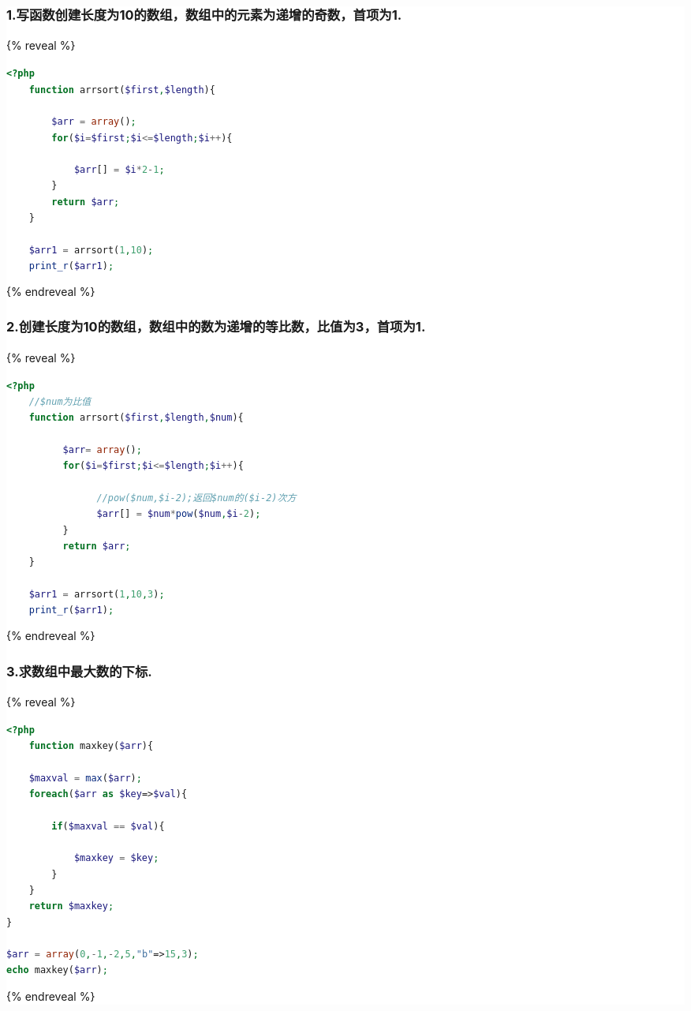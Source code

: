 ### 1.写函数创建长度为10的数组，数组中的元素为递增的奇数，首项为1.
{% reveal %}
```php
<?php
    function arrsort($first,$length){

        $arr = array();
        for($i=$first;$i<=$length;$i++){

            $arr[] = $i*2-1;
        }
        return $arr;
    }

    $arr1 = arrsort(1,10);
    print_r($arr1);
```
{% endreveal %}

### 2.创建长度为10的数组，数组中的数为递增的等比数，比值为3，首项为1.
{% reveal %}
```php
<?php
    //$num为比值
    function arrsort($first,$length,$num){

          $arr= array();
          for($i=$first;$i<=$length;$i++){

                //pow($num,$i-2);返回$num的($i-2)次方
                $arr[] = $num*pow($num,$i-2);
          }
          return $arr;
    }

    $arr1 = arrsort(1,10,3);
    print_r($arr1);
```
{% endreveal %}

### 3.求数组中最大数的下标.
{% reveal %}
```php
<?php
    function maxkey($arr){

    $maxval = max($arr);
    foreach($arr as $key=>$val){

        if($maxval == $val){

            $maxkey = $key;
        }
    }
    return $maxkey;
}

$arr = array(0,-1,-2,5,"b"=>15,3);
echo maxkey($arr);
```
{% endreveal %}
